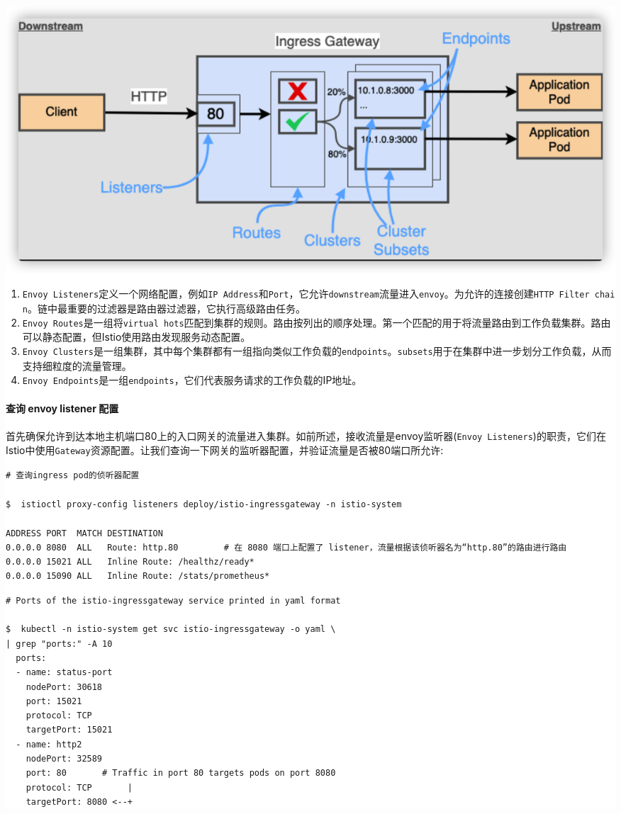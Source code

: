 ![image-20211125160336175](/images/img/image-20211125160336175.png)

1. `Envoy Listeners`定义一个网络配置，例如`IP Address`和`Port`，它允许`downstream`流量进入`envoy`。为允许的连接创建`HTTP Filter chain`。链中最重要的过滤器是路由器过滤器，它执行高级路由任务。
2. `Envoy Routes`是一组将`virtual hots`匹配到集群的规则。路由按列出的顺序处理。第一个匹配的用于将流量路由到工作负载集群。路由可以静态配置，但Istio使用路由发现服务动态配置。
3. `Envoy Clusters`是一组集群，其中每个集群都有一组指向类似工作负载的`endpoints`。`subsets`用于在集群中进一步划分工作负载，从而支持细粒度的流量管理。
4. `Envoy Endpoints`是一组`endpoints`，它们代表服务请求的工作负载的IP地址。

#### 查询 envoy listener 配置

​       首先确保允许到达本地主机端口80上的入口网关的流量进入集群。如前所述，接收流量是envoy监听器(`Envoy Listeners`)的职责，它们在Istio中使用`Gateway`资源配置。让我们查询一下网关的监听器配置，并验证流量是否被80端口所允许:

```shell
# 查询ingress pod的侦听器配置

$  istioctl proxy-config listeners deploy/istio-ingressgateway -n istio-system

ADDRESS PORT  MATCH DESTINATION
0.0.0.0 8080  ALL   Route: http.80         # 在 8080 端口上配置了 listener，流量根据该侦听器名为“http.80”的路由进行路由
0.0.0.0 15021 ALL   Inline Route: /healthz/ready*
0.0.0.0 15090 ALL   Inline Route: /stats/prometheus*
```

```shell
# Ports of the istio-ingressgateway service printed in yaml format

$  kubectl -n istio-system get svc istio-ingressgateway -o yaml \
| grep "ports:" -A 10
  ports:
  - name: status-port
    nodePort: 30618
    port: 15021
    protocol: TCP
    targetPort: 15021
  - name: http2
    nodePort: 32589
    port: 80       # Traffic in port 80 targets pods on port 8080
    protocol: TCP       |
    targetPort: 8080 <--+
```
